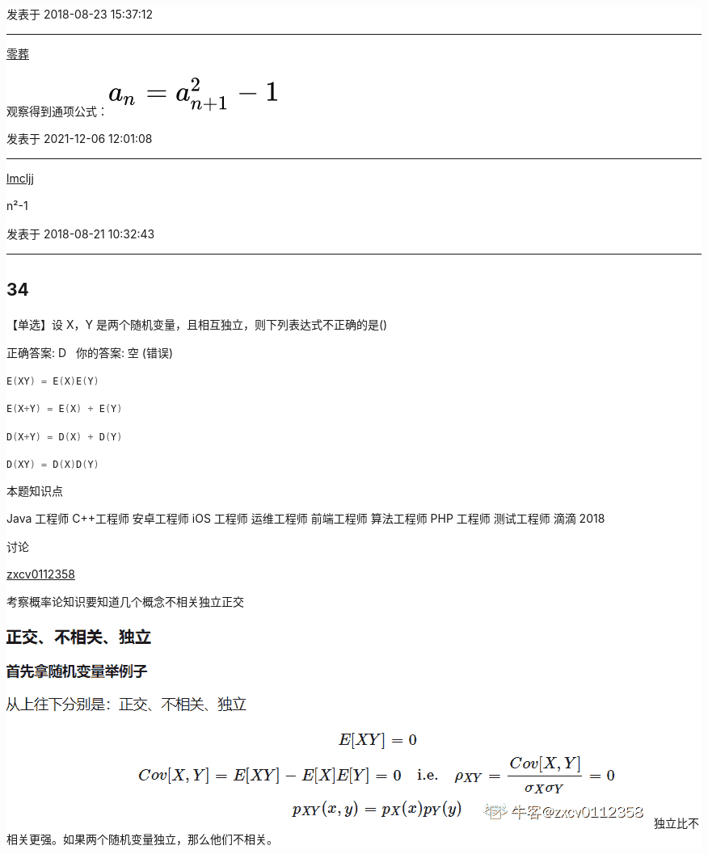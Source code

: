 发表于 2018-08-23 15:37:12

* * *

[零葬](https://www.nowcoder.com/profile/75718849)

观察得到通项公式：![](img/79d6c921cfd840430a08262704ca2941.svg)

发表于 2021-12-06 12:01:08

* * *

[lmcljj](https://www.nowcoder.com/profile/115323547)

n²-1

发表于 2018-08-21 10:32:43

* * *

## 34

【单选】设 X，Y 是两个随机变量，且相互独立，则下列表达式不正确的是()

正确答案: D   你的答案: 空 (错误)

```cpp
E(XY) = E(X)E(Y)
```

```cpp
E(X+Y) = E(X) + E(Y)
```

```cpp
D(X+Y) = D(X) + D(Y)
```

```cpp
D(XY) = D(X)D(Y)
```

本题知识点

Java 工程师 C++工程师 安卓工程师 iOS 工程师 运维工程师 前端工程师 算法工程师 PHP 工程师 测试工程师 滴滴 2018

讨论

[zxcv0112358](https://www.nowcoder.com/profile/473856205)

考察概率论知识要知道几个概念不相关独立正交![](img/418a1d1059c1b44a8d61338058ebaedf.png)
独立比不相关更强。如果两个随机变量独立，那么他们不相关。
